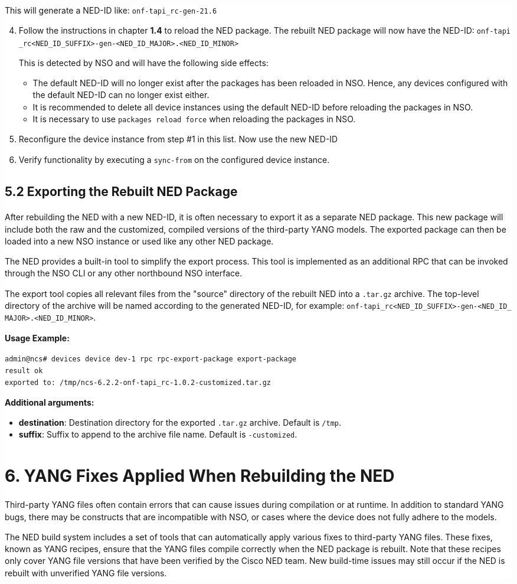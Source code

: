    This will generate a NED-ID like: `onf-tapi_rc-gen-21.6`



4. Follow the instructions in chapter **1.4** to reload the NED package. The rebuilt NED package will now have the NED-ID: `onf-tapi_rc<NED_ID_SUFFIX>-gen-<NED_ID_MAJOR>.<NED_ID_MINOR>`

   This is detected by NSO and will have the following side effects:

   - The default NED-ID will no longer exist after the packages has been reloaded in NSO. Hence, any devices configured with the default NED-ID can no longer exist either.
   - It is recommended to delete all device instances using the default NED-ID before reloading the packages in NSO.
   - It is necessary to use `packages reload force` when reloading the packages in NSO.

5. Reconfigure the device instance from step #1 in this list. Now use the new NED-ID

6. Verify functionality by executing a `sync-from` on the configured device instance.



## 5.2 Exporting the Rebuilt NED Package

After rebuilding the NED with a new NED-ID, it is often necessary to export it as a separate NED package. This new package will include both the raw and the customized, compiled versions of the third-party YANG models. The exported package can then be loaded into a new NSO instance or used like any other NED package.

The NED provides a built-in tool to simplify the export process. This tool is implemented as an additional RPC that can be invoked through the NSO CLI or any other northbound NSO interface.

The export tool copies all relevant files from the "source" directory of the rebuilt NED into a `.tar.gz` archive. The top-level directory of the archive will be named according to the generated NED-ID, for example: `onf-tapi_rc<NED_ID_SUFFIX>-gen-<NED_ID_MAJOR>.<NED_ID_MINOR>`.

**Usage Example:**

```
admin@ncs# devices device dev-1 rpc rpc-export-package export-package
result ok
exported to: /tmp/ncs-6.2.2-onf-tapi_rc-1.0.2-customized.tar.gz
```

**Additional arguments:**

- **destination**: Destination directory for the exported `.tar.gz` archive. Default is `/tmp`.
- **suffix**: Suffix to append to the archive file name. Default is `-customized`.



# 6. YANG Fixes Applied When Rebuilding the NED

Third-party YANG files often contain errors that can cause issues during compilation or at runtime. In addition to standard YANG bugs, there may be constructs that are incompatible with NSO, or cases where the device does not fully adhere to the models.

The NED build system includes a set of tools that can automatically apply various fixes to third-party YANG files. These fixes, known as YANG recipes, ensure that the YANG files compile correctly when the NED package is rebuilt. Note that these recipes only cover YANG file versions that have been verified by the Cisco NED team. New build-time issues may still occur if the NED is rebuilt with unverified YANG file versions.
